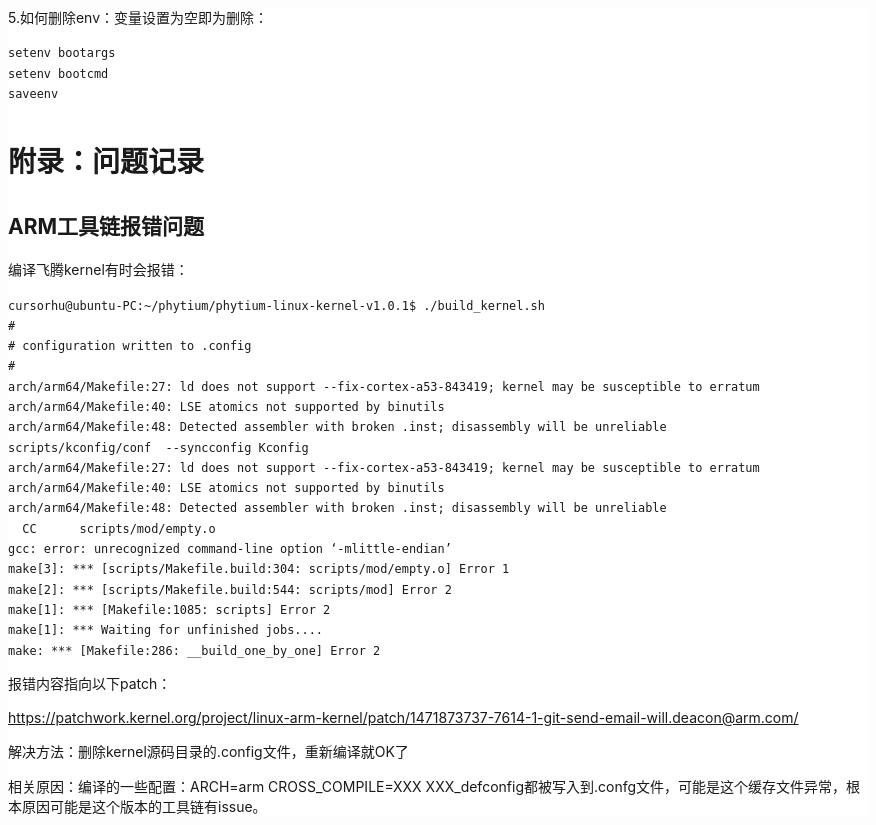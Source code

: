5.如何删除env：变量设置为空即为删除：

```
setenv bootargs
setenv bootcmd
saveenv
```

# 附录：问题记录

## ARM工具链报错问题

编译飞腾kernel有时会报错：

```
cursorhu@ubuntu-PC:~/phytium/phytium-linux-kernel-v1.0.1$ ./build_kernel.sh 
#
# configuration written to .config
#
arch/arm64/Makefile:27: ld does not support --fix-cortex-a53-843419; kernel may be susceptible to erratum
arch/arm64/Makefile:40: LSE atomics not supported by binutils
arch/arm64/Makefile:48: Detected assembler with broken .inst; disassembly will be unreliable
scripts/kconfig/conf  --syncconfig Kconfig
arch/arm64/Makefile:27: ld does not support --fix-cortex-a53-843419; kernel may be susceptible to erratum
arch/arm64/Makefile:40: LSE atomics not supported by binutils
arch/arm64/Makefile:48: Detected assembler with broken .inst; disassembly will be unreliable
  CC      scripts/mod/empty.o
gcc: error: unrecognized command-line option ‘-mlittle-endian’
make[3]: *** [scripts/Makefile.build:304: scripts/mod/empty.o] Error 1
make[2]: *** [scripts/Makefile.build:544: scripts/mod] Error 2
make[1]: *** [Makefile:1085: scripts] Error 2
make[1]: *** Waiting for unfinished jobs....
make: *** [Makefile:286: __build_one_by_one] Error 2

```

报错内容指向以下patch：

https://patchwork.kernel.org/project/linux-arm-kernel/patch/1471873737-7614-1-git-send-email-will.deacon@arm.com/

解决方法：删除kernel源码目录的.config文件，重新编译就OK了

相关原因：编译的一些配置：ARCH=arm CROSS_COMPILE=XXX XXX_defconfig都被写入到.confg文件，可能是这个缓存文件异常，根本原因可能是这个版本的工具链有issue。

